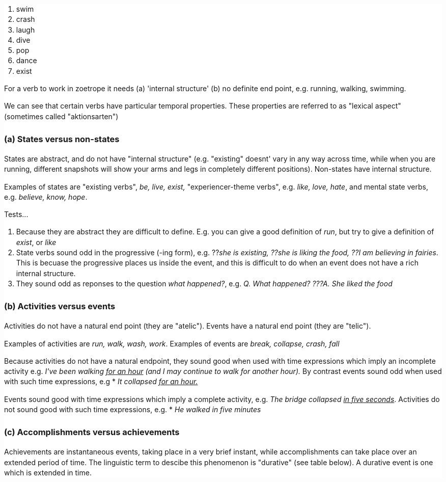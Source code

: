1. swim
2. crash
3. laugh
4. dive
5. pop
6. dance
7. exist

For a verb to work in zoetrope it needs (a) 'internal structure' (b) no definite end point, e.g. running, walking, swimming.

We can see that certain verbs have particular temporal properties. These properties are referred to as "lexical aspect" (sometimes called "aktionsarten")

###  (a) States versus non-states

States are abstract, and do not have "internal structure" (e.g. "existing" doesnt' vary in any way across time, while when you are running, different snapshots will show your arms and legs in completely different positions). Non-states have internal structure.

Examples of states are "existing verbs",  *be, live, exist,* "experiencer-theme verbs", e.g. *like, love, hate*, and mental state verbs, e.g. *believe, know, hope*.

Tests...

1. Because they are abstract they are difficult to define. E.g. you can give a good definition of *run*, but try to give a definition of *exist*, or *like*
2. State verbs sound odd in the progressive (-ing form), e.g. ??*she is existing, ??she is liking the food, ??I am believing in fairies*. This is becuase the progressive places us inside the event, and this is difficult to do when an event does not have a rich internal structure.
3. They sound odd as reponses to the question *what happened?*, e.g. *Q. What happened? ???A. She liked the food*

### (b) Activities versus events

Activities do not have a natural end point (they are "atelic"). Events have a natural end point (they are "telic").

Examples of activities are *run, walk, wash, work*. Examples of events are *break, collapse, crash, fall*

Because activities do not have a natural endpoint, they sound good when used with time expressions which imply an incomplete activity e.g. *I've been walking <u>for an hour</u> (and I may continue to walk for another hour).* By contrast events sound odd when used with such time expressions, e.g ${*}$ *It collapsed <u>for an hour.</u>*

Events sound good with time expressions which imply a complete activity, e.g. *The bridge collapsed <u>in five seconds</u>*. Activities do not sound good with such time expressions, e.g. ${*}$ *He walked in five minutes*

### (c) Accomplishments versus achievements

Achievements are instantaneous events, taking place in a very brief instant, while accomplishments can take place over an extended period of time. The linguistic term to descibe this phenomenon is "durative" (see table below). A durative event is one which is extended in time.
